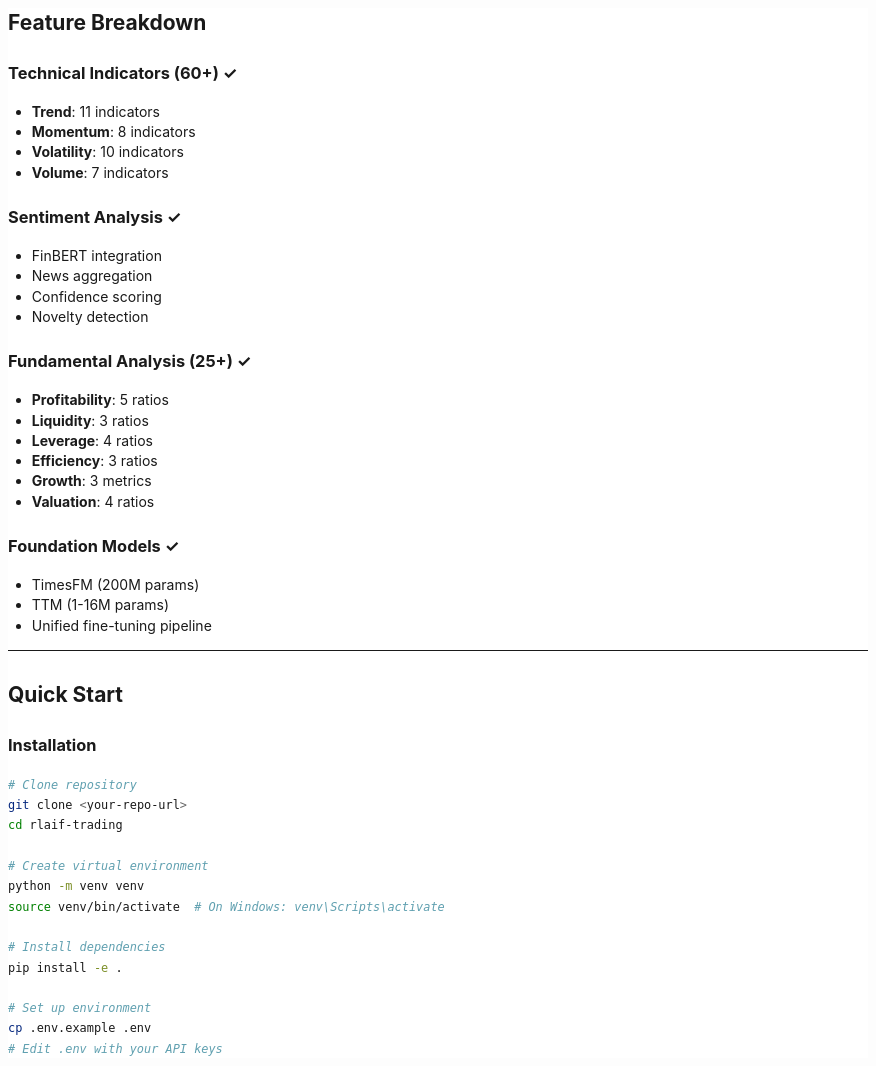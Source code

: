 
## Feature Breakdown

### Technical Indicators (60+) ✓
- **Trend**: 11 indicators
- **Momentum**: 8 indicators
- **Volatility**: 10 indicators
- **Volume**: 7 indicators

### Sentiment Analysis ✓
- FinBERT integration
- News aggregation
- Confidence scoring
- Novelty detection

### Fundamental Analysis (25+) ✓
- **Profitability**: 5 ratios
- **Liquidity**: 3 ratios
- **Leverage**: 4 ratios
- **Efficiency**: 3 ratios
- **Growth**: 3 metrics
- **Valuation**: 4 ratios

### Foundation Models ✓
- TimesFM (200M params)
- TTM (1-16M params)
- Unified fine-tuning pipeline

---

## Quick Start

### Installation

```bash
# Clone repository
git clone <your-repo-url>
cd rlaif-trading

# Create virtual environment
python -m venv venv
source venv/bin/activate  # On Windows: venv\Scripts\activate

# Install dependencies
pip install -e .

# Set up environment
cp .env.example .env
# Edit .env with your API keys
```
